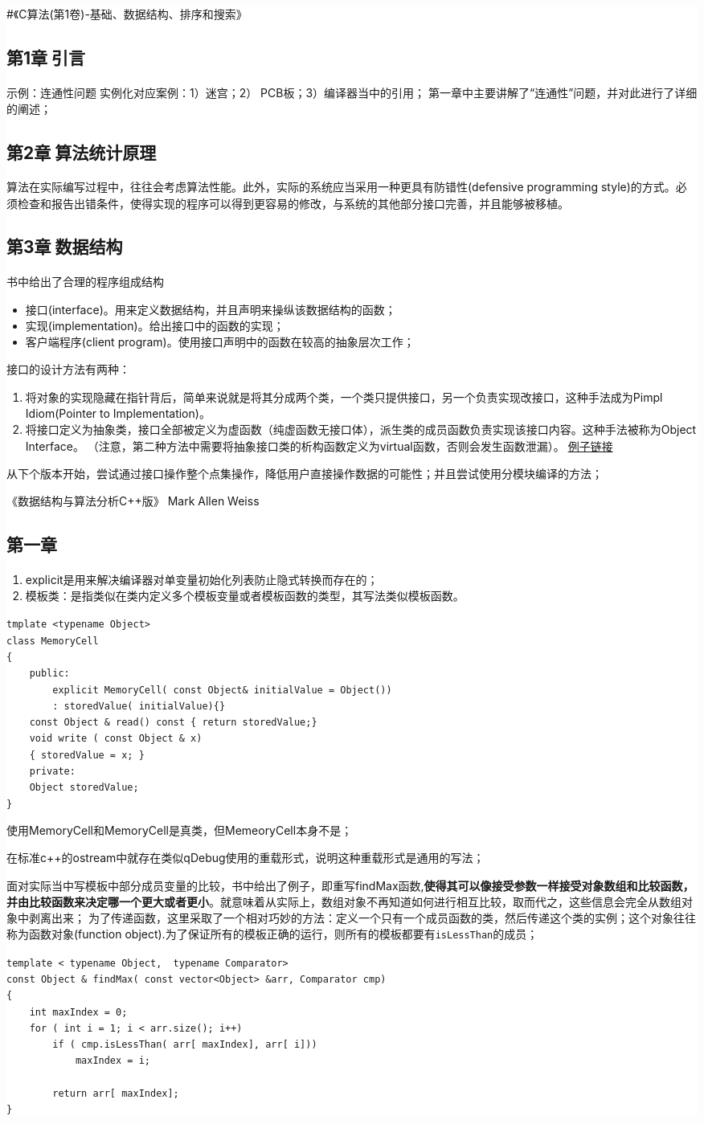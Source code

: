 #《C算法(第1卷)-基础、数据结构、排序和搜索》

## 第1章 引言
示例：连通性问题
实例化对应案例：1）迷宫；2） PCB板；3）编译器当中的引用；
第一章中主要讲解了“连通性”问题，并对此进行了详细的阐述；

## 第2章 算法统计原理
算法在实际编写过程中，往往会考虑算法性能。此外，实际的系统应当采用一种更具有防错性(defensive programming style)的方式。必须检查和报告出错条件，使得实现的程序可以得到更容易的修改，与系统的其他部分接口完善，并且能够被移植。

## 第3章 数据结构
书中给出了合理的程序组成结构
- 接口(interface)。用来定义数据结构，并且声明来操纵该数据结构的函数；
- 实现(implementation)。给出接口中的函数的实现；
- 客户端程序(client program)。使用接口声明中的函数在较高的抽象层次工作；

接口的设计方法有两种：
1. 将对象的实现隐藏在指针背后，简单来说就是将其分成两个类，一个类只提供接口，另一个负责实现改接口，这种手法成为Pimpl Idiom(Pointer to Implementation)。
2. 将接口定义为抽象类，接口全部被定义为虚函数（纯虚函数无接口体），派生类的成员函数负责实现该接口内容。这种手法被称为Object Interface。
（注意，第二种方法中需要将抽象接口类的析构函数定义为virtual函数，否则会发生函数泄漏）。
[例子链接](https://blog.csdn.net/TAOKONG1017/article/details/79561856)

从下个版本开始，尝试通过接口操作整个点集操作，降低用户直接操作数据的可能性；并且尝试使用分模块编译的方法；

《数据结构与算法分析C++版》 Mark Allen Weiss
## 第一章

1. explicit是用来解决编译器对单变量初始化列表防止隐式转换而存在的；
2. 模板类：是指类似在类内定义多个模板变量或者模板函数的类型，其写法类似模板函数。
```
tmplate <typename Object>
class MemoryCell
{
	public:
		explicit MemoryCell( const Object& initialValue = Object())
		: storedValue( initialValue){}
	const Object & read() const { return storedValue;}
    void write ( const Object & x)
	{ storedValue = x; }
    private:
	Object storedValue;
}
```
使用MemoryCell<int>和MemoryCell<string>是真类，但MemeoryCell本身不是；

在标准c++的ostream中就存在类似qDebug使用的重载形式，说明这种重载形式是通用的写法；

面对实际当中写模板中部分成员变量的比较，书中给出了例子，即重写findMax函数,**使得其可以像接受参数一样接受对象数组和比较函数，并由比较函数来决定哪一个更大或者更小**。就意味着从实际上，数组对象不再知道如何进行相互比较，取而代之，这些信息会完全从数组对象中剥离出来；
为了传递函数，这里采取了一个相对巧妙的方法：定义一个只有一个成员函数的类，然后传递这个类的实例；这个对象往往称为函数对象(function object).为了保证所有的模板正确的运行，则所有的模板都要有``isLessThan``的成员；
```
template < typename Object,  typename Comparator>
const Object & findMax( const vector<Object> &arr, Comparator cmp)
{
	int maxIndex = 0;
	for ( int i = 1; i < arr.size(); i++)
		if ( cmp.isLessThan( arr[ maxIndex], arr[ i]))
			maxIndex = i;
			
		return arr[ maxIndex];	
}

```